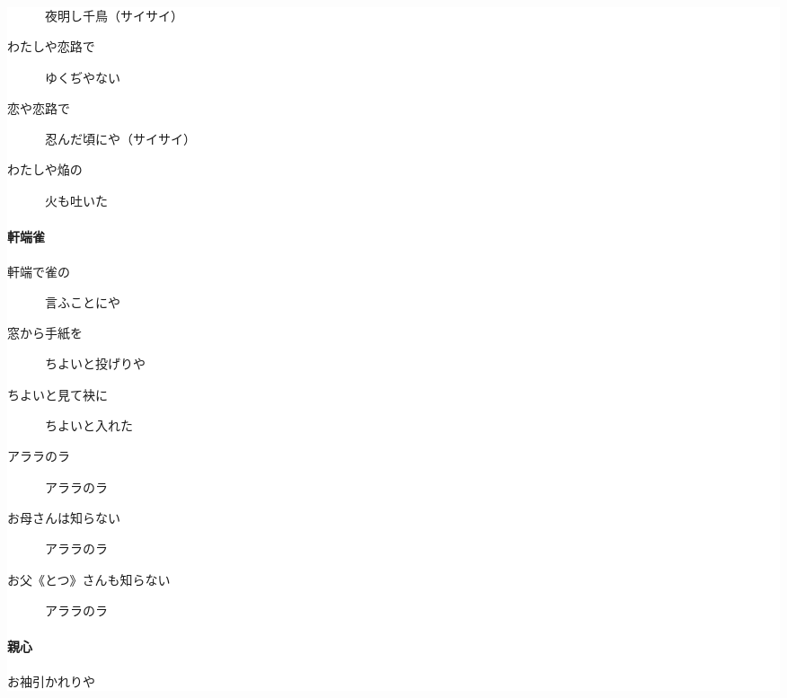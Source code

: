 　　　夜明し千鳥（サイサイ）



わたしや恋路で

　　　ゆくぢやない



恋や恋路で

　　　忍んだ頃にや（サイサイ）



わたしや焔の

　　　火も吐いた





#### 軒端雀




軒端で雀の

　　　言ふことにや



窓から手紙を

　　　ちよいと投げりや



ちよいと見て袂に

　　　ちよいと入れた



アララのラ

　　　アララのラ



お母さんは知らない

　　　アララのラ



お父《とつ》さんも知らない

　　　アララのラ





#### 親心




お袖引かれりや
